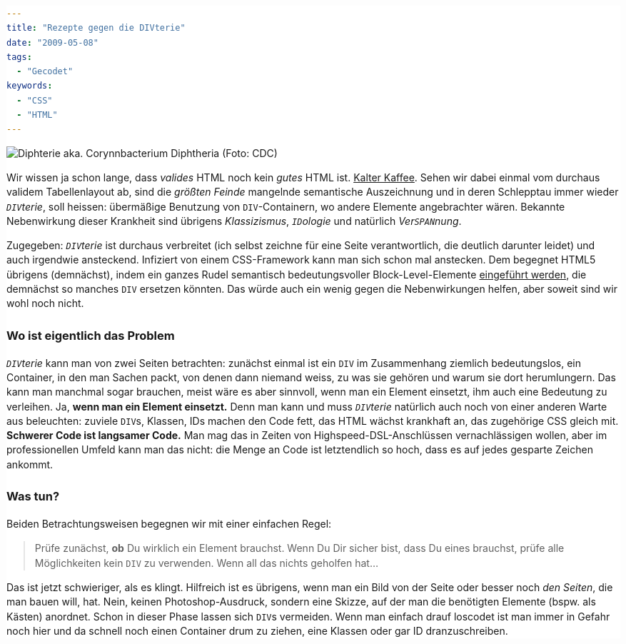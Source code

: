 ```yaml
---
title: "Rezepte gegen die DIVterie"
date: "2009-05-08"
tags:
  - "Gecodet"
keywords:
  - "CSS"
  - "HTML"
---
```


![Diphterie aka. Corynnbacterium Diphtheria (Foto: CDC)](/images/codecandies/2653983350_a8762e7391_o.jpg)


Wir wissen ja schon lange, dass _valides_ HTML noch kein _gutes_ HTML ist. [Kalter Kaffee](http://webstandard.kulando.de/post/2009/05/05/valider-code-ist-nicht-gleich-guter-code). Sehen wir dabei einmal vom durchaus validem Tabellenlayout ab, sind die _größten Feinde_ mangelnde semantische Auszeichnung und in deren Schlepptau immer wieder _`DIV`terie_, soll heissen: übermäßige Benutzung von `DIV`\-Containern, wo andere Elemente angebrachter wären. Bekannte Nebenwirkung dieser Krankheit sind übrigens _Klassizismus_, _`ID`ologie_ und natürlich _Ver`SPAN`nung_.

Zugegeben: _`DIV`terie_ ist durchaus verbreitet (ich selbst zeichne für eine Seite verantwortlich, die deutlich darunter leidet) und auch irgendwie ansteckend. Infiziert von einem CSS-Framework kann man sich schon mal anstecken. Dem begegnet HTML5 übrigens (demnächst), indem ein ganzes Rudel semantisch bedeutungsvoller Block-Level-Elemente [eingeführt werden](/codecandies/2009/01/14/neue-html5-elemente/ "Archiv: Neue HTML5-Elemente"), die demnächst so manches `DIV` ersetzen könnten. Das würde auch ein wenig gegen die Nebenwirkungen helfen, aber soweit sind wir wohl noch nicht.

### Wo ist eigentlich das Problem

_`DIV`terie_ kann man von zwei Seiten betrachten: zunächst einmal ist ein `DIV` im Zusammenhang ziemlich bedeutungslos, ein Container, in den man Sachen packt, von denen dann niemand weiss, zu was sie gehören und warum sie dort herumlungern. Das kann man manchmal sogar brauchen, meist wäre es aber sinnvoll, wenn man ein Element einsetzt, ihm auch eine Bedeutung zu verleihen. Ja, **wenn man ein Element einsetzt.** Denn man kann und muss _`DIV`terie_ natürlich auch noch von einer anderen Warte aus beleuchten: zuviele `DIV`s, Klassen, IDs machen den Code fett, das HTML wächst krankhaft an, das zugehörige CSS gleich mit. **Schwerer Code ist langsamer Code.** Man mag das in Zeiten von Highspeed-DSL-Anschlüssen vernachlässigen wollen, aber im professionellen Umfeld kann man das nicht: die Menge an Code ist letztendlich so hoch, dass es auf jedes gesparte Zeichen ankommt.

### Was tun?

Beiden Betrachtungsweisen begegnen wir mit einer einfachen Regel:

> Prüfe zunächst, **ob** Du wirklich ein Element brauchst. Wenn Du Dir sicher bist, dass Du eines brauchst, prüfe alle Möglichkeiten kein `DIV` zu verwenden. Wenn all das nichts geholfen hat…

Das ist jetzt schwieriger, als es klingt. Hilfreich ist es übrigens, wenn man ein Bild von der Seite oder besser noch _den Seiten_, die man bauen will, hat. Nein, keinen Photoshop-Ausdruck, sondern eine Skizze, auf der man die benötigten Elemente (bspw. als Kästen) anordnet. Schon in dieser Phase lassen sich `DIV`s vermeiden. Wenn man einfach drauf loscodet ist man immer in Gefahr noch hier und da schnell noch einen Container drum zu ziehen, eine Klassen oder gar ID dranzuschreiben.
